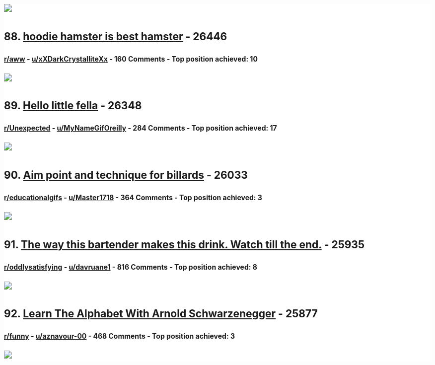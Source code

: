 <a href="https://i.redd.it/ochig3fb06141.jpg"><img src="https://a.thumbs.redditmedia.com/aoNptcymynQelxy9sm7o3i_m6DX43UccDkSEtG0k9e4.jpg"></img></a>

## 88. [hoodie hamster is best hamster](http://reddit.com/r/aww/comments/e2m41f/hoodie_hamster_is_best_hamster/) - 26446
#### [r/aww](http://reddit.com/r/aww) - [u/xXDarkCrystalliteXx](http://reddit.com/u/xXDarkCrystalliteXx) - 160 Comments - Top position achieved: 10

<a href="https://i.redd.it/xhh77y9zea141.jpg"><img src="https://a.thumbs.redditmedia.com/IeA9Hksh-GDJ_y6_6T0j45wLI1mhRADEQxP7WnUlBD8.jpg"></img></a>

## 89. [Hello little fella](http://reddit.com/r/Unexpected/comments/e2hzg1/hello_little_fella/) - 26348
#### [r/Unexpected](http://reddit.com/r/Unexpected) - [u/MyNameGifOreilly](http://reddit.com/u/MyNameGifOreilly) - 284 Comments - Top position achieved: 17

<a href="https://gfycat.com/bestsecondarykillifish"><img src="https://b.thumbs.redditmedia.com/J9ECD3igzHw_ZKRm8BRl3S2xzd123MiKseDymx-xduM.jpg"></img></a>

## 90. [Aim point and technique for billards](http://reddit.com/r/educationalgifs/comments/e2l26v/aim_point_and_technique_for_billards/) - 26033
#### [r/educationalgifs](http://reddit.com/r/educationalgifs) - [u/Master1718](http://reddit.com/u/Master1718) - 364 Comments - Top position achieved: 3

<a href="https://i.imgur.com/16m4eHs.gifv"><img src="https://b.thumbs.redditmedia.com/L1_fr36Q421KYQ8j1Xvlgeaj7Dj8raWhHkst_xX9D7w.jpg"></img></a>

## 91. [The way this bartender makes this drink. Watch till the end.](http://reddit.com/r/oddlysatisfying/comments/e2nxfm/the_way_this_bartender_makes_this_drink_watch/) - 25935
#### [r/oddlysatisfying](http://reddit.com/r/oddlysatisfying) - [u/davruane1](http://reddit.com/u/davruane1) - 816 Comments - Top position achieved: 8

<a href="https://v.redd.it/2jinugsn3ba21"><img src="https://a.thumbs.redditmedia.com/Gwiwgzc6O3_MF6MvNTwgDjCxpMZTvlLmgblZjRmTxe4.jpg"></img></a>

## 92. [Learn The Alphabet With Arnold Schwarzenegger](http://reddit.com/r/funny/comments/e2eehk/learn_the_alphabet_with_arnold_schwarzenegger/) - 25877
#### [r/funny](http://reddit.com/r/funny) - [u/aznavour-00](http://reddit.com/u/aznavour-00) - 468 Comments - Top position achieved: 3

<a href="https://v.redd.it/c3qeeuigk7141"><img src="https://b.thumbs.redditmedia.com/JngNxz7TxvGOVlvM9B30hYzgNjvau777bnkvkHfSU9Y.jpg"></img></a>
